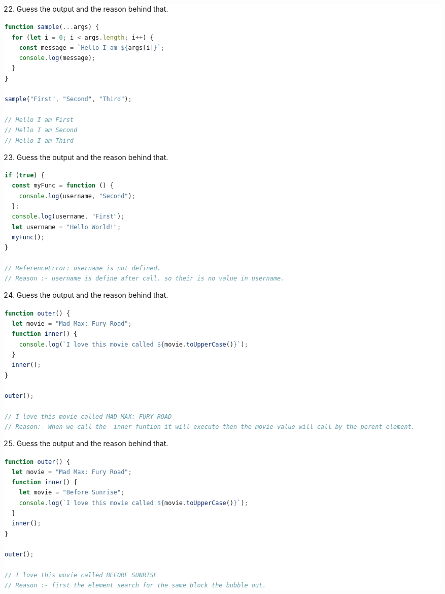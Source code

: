 22. Guess the output and the reason behind that.

```js
function sample(...args) {
  for (let i = 0; i < args.length; i++) {
    const message = `Hello I am ${args[i]}`;
    console.log(message);
  }
}

sample("First", "Second", "Third");

// Hello I am First
// Hello I am Second
// Hello I am Third
```

23. Guess the output and the reason behind that.

```js
if (true) {
  const myFunc = function () {
    console.log(username, "Second");
  };
  console.log(username, "First");
  let username = "Hello World!";
  myFunc();
}

// ReferenceError: username is not defined.
// Reason :- username is define after call. so their is no value in username.
```

24. Guess the output and the reason behind that.

```js
function outer() {
  let movie = "Mad Max: Fury Road";
  function inner() {
    console.log(`I love this movie called ${movie.toUpperCase()}`);
  }
  inner();
}

outer();

// I love this movie called MAD MAX: FURY ROAD
// Reason:- When we call the  inner funtion it will execute then the movie value will call by the perent element.
```

25. Guess the output and the reason behind that.

```js
function outer() {
  let movie = "Mad Max: Fury Road";
  function inner() {
    let movie = "Before Sunrise";
    console.log(`I love this movie called ${movie.toUpperCase()}`);
  }
  inner();
}

outer();

// I love this movie called BEFORE SUNRISE
// Reason :- first the element search for the same block the bubble out.
```
